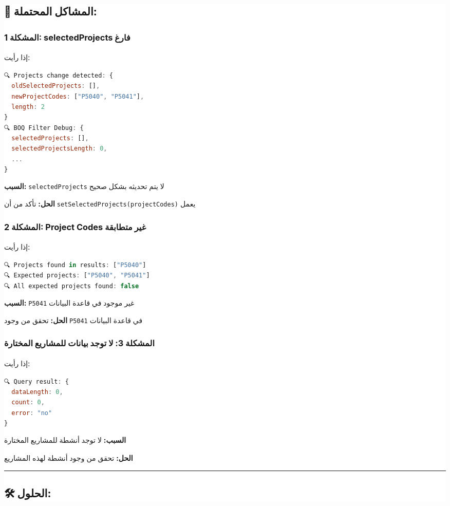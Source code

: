 
## 🚨 **المشاكل المحتملة:**

### **المشكلة 1: selectedProjects فارغ**

إذا رأيت:
```javascript
🔍 Projects change detected: {
  oldSelectedProjects: [],
  newProjectCodes: ["P5040", "P5041"],
  length: 2
}
🔍 BOQ Filter Debug: {
  selectedProjects: [],
  selectedProjectsLength: 0,
  ...
}
```

**السبب:** `selectedProjects` لا يتم تحديثه بشكل صحيح

**الحل:** تأكد من أن `setSelectedProjects(projectCodes)` يعمل

### **المشكلة 2: Project Codes غير متطابقة**

إذا رأيت:
```javascript
🔍 Projects found in results: ["P5040"]
🔍 Expected projects: ["P5040", "P5041"]
🔍 All expected projects found: false
```

**السبب:** `P5041` غير موجود في قاعدة البيانات

**الحل:** تحقق من وجود `P5041` في قاعدة البيانات

### **المشكلة 3: لا توجد بيانات للمشاريع المختارة**

إذا رأيت:
```javascript
🔍 Query result: {
  dataLength: 0,
  count: 0,
  error: "no"
}
```

**السبب:** لا توجد أنشطة للمشاريع المختارة

**الحل:** تحقق من وجود أنشطة لهذه المشاريع

---

## 🛠️ **الحلول:**
